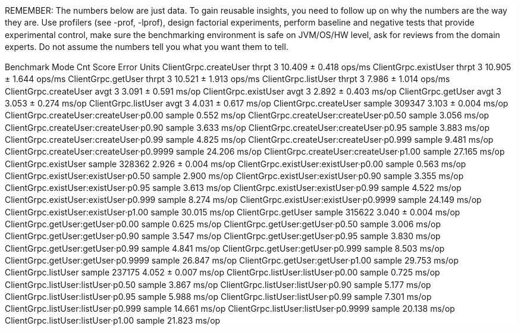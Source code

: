 REMEMBER: The numbers below are just data. To gain reusable insights, you need to follow up on
why the numbers are the way they are. Use profilers (see -prof, -lprof), design factorial
experiments, perform baseline and negative tests that provide experimental control, make sure
the benchmarking environment is safe on JVM/OS/HW level, ask for reviews from the domain experts.
Do not assume the numbers tell you what you want them to tell.

Benchmark                                   Mode     Cnt   Score   Error   Units
ClientGrpc.createUser                      thrpt       3  10.409 ± 0.418  ops/ms
ClientGrpc.existUser                       thrpt       3  10.905 ± 1.644  ops/ms
ClientGrpc.getUser                         thrpt       3  10.521 ± 1.913  ops/ms
ClientGrpc.listUser                        thrpt       3   7.986 ± 1.014  ops/ms
ClientGrpc.createUser                       avgt       3   3.091 ± 0.591   ms/op
ClientGrpc.existUser                        avgt       3   2.892 ± 0.403   ms/op
ClientGrpc.getUser                          avgt       3   3.053 ± 0.274   ms/op
ClientGrpc.listUser                         avgt       3   4.031 ± 0.617   ms/op
ClientGrpc.createUser                     sample  309347   3.103 ± 0.004   ms/op
ClientGrpc.createUser:createUser·p0.00    sample           0.552           ms/op
ClientGrpc.createUser:createUser·p0.50    sample           3.056           ms/op
ClientGrpc.createUser:createUser·p0.90    sample           3.633           ms/op
ClientGrpc.createUser:createUser·p0.95    sample           3.883           ms/op
ClientGrpc.createUser:createUser·p0.99    sample           4.825           ms/op
ClientGrpc.createUser:createUser·p0.999   sample           9.481           ms/op
ClientGrpc.createUser:createUser·p0.9999  sample          24.206           ms/op
ClientGrpc.createUser:createUser·p1.00    sample          27.165           ms/op
ClientGrpc.existUser                      sample  328362   2.926 ± 0.004   ms/op
ClientGrpc.existUser:existUser·p0.00      sample           0.563           ms/op
ClientGrpc.existUser:existUser·p0.50      sample           2.900           ms/op
ClientGrpc.existUser:existUser·p0.90      sample           3.355           ms/op
ClientGrpc.existUser:existUser·p0.95      sample           3.613           ms/op
ClientGrpc.existUser:existUser·p0.99      sample           4.522           ms/op
ClientGrpc.existUser:existUser·p0.999     sample           8.274           ms/op
ClientGrpc.existUser:existUser·p0.9999    sample          24.149           ms/op
ClientGrpc.existUser:existUser·p1.00      sample          30.015           ms/op
ClientGrpc.getUser                        sample  315622   3.040 ± 0.004   ms/op
ClientGrpc.getUser:getUser·p0.00          sample           0.625           ms/op
ClientGrpc.getUser:getUser·p0.50          sample           3.006           ms/op
ClientGrpc.getUser:getUser·p0.90          sample           3.547           ms/op
ClientGrpc.getUser:getUser·p0.95          sample           3.830           ms/op
ClientGrpc.getUser:getUser·p0.99          sample           4.841           ms/op
ClientGrpc.getUser:getUser·p0.999         sample           8.503           ms/op
ClientGrpc.getUser:getUser·p0.9999        sample          26.847           ms/op
ClientGrpc.getUser:getUser·p1.00          sample          29.753           ms/op
ClientGrpc.listUser                       sample  237175   4.052 ± 0.007   ms/op
ClientGrpc.listUser:listUser·p0.00        sample           0.725           ms/op
ClientGrpc.listUser:listUser·p0.50        sample           3.867           ms/op
ClientGrpc.listUser:listUser·p0.90        sample           5.177           ms/op
ClientGrpc.listUser:listUser·p0.95        sample           5.988           ms/op
ClientGrpc.listUser:listUser·p0.99        sample           7.301           ms/op
ClientGrpc.listUser:listUser·p0.999       sample          14.661           ms/op
ClientGrpc.listUser:listUser·p0.9999      sample          20.138           ms/op
ClientGrpc.listUser:listUser·p1.00        sample          21.823           ms/op
